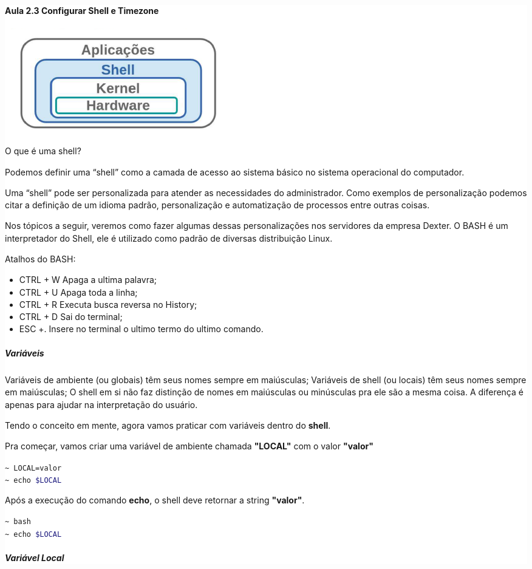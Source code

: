 #### Aula 2.3 Configurar Shell e Timezone

![](assets/Aula_2-e01f0aee.png)

O que é uma shell?

Podemos definir uma “shell” como a camada de acesso ao sistema básico no sistema operacional do computador.

Uma “shell” pode ser personalizada para atender as necessidades do administrador. Como exemplos de personalização podemos citar a definição de um idioma padrão, personalização e
automatização de processos entre outras coisas.

Nos tópicos a seguir, veremos como fazer algumas dessas personalizações nos servidores da empresa Dexter.
O BASH é um interpretador do Shell, ele é utilizado como padrão de diversas distribuição Linux.

Atalhos do BASH:
- CTRL + W Apaga a ultima palavra;
- CTRL + U Apaga toda a linha;
- CTRL + R Executa busca reversa no History;
- CTRL + D Sai do terminal;
- ESC +. Insere no terminal o ultimo termo do ultimo comando.

##### Variáveis
Variáveis de ambiente (ou globais) têm seus nomes sempre em maiúsculas;
Variáveis de shell (ou locais) têm seus nomes sempre em maiúsculas;
O shell em si não faz distinção de nomes em maiúsculas ou minúsculas pra ele são a mesma
coisa. A diferença é apenas para ajudar na interpretação do usuário.

Tendo o conceito em mente, agora vamos praticar com variáveis dentro do **shell**.

Pra começar, vamos criar uma variável de ambiente chamada **"LOCAL"** com o valor **"valor"**

```bash
~ LOCAL=valor
~ echo $LOCAL
```
 Após a execução do comando **echo**, o shell deve retornar a string **"valor"**.

 ```bash
~ bash
~ echo $LOCAL
 ```

 ##### Variável Local
